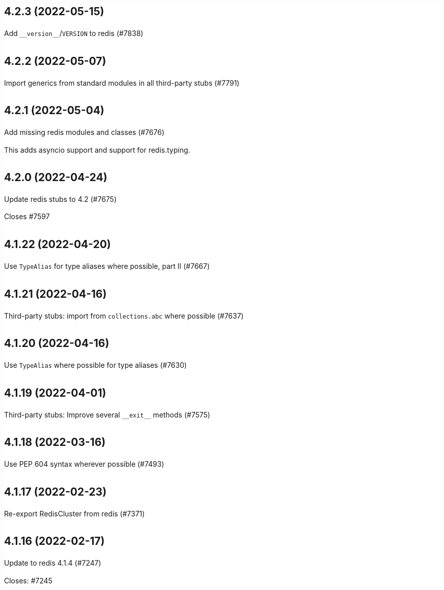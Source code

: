 ## 4.2.3 (2022-05-15)

Add `__version__`/`VERSION` to redis (#7838)

## 4.2.2 (2022-05-07)

Import generics from standard modules in all third-party stubs (#7791)

## 4.2.1 (2022-05-04)

Add missing redis modules and classes (#7676)

This adds asyncio support and support for redis.typing.

## 4.2.0 (2022-04-24)

Update redis stubs to 4.2 (#7675)

Closes #7597

## 4.1.22 (2022-04-20)

Use `TypeAlias` for type aliases where possible, part II (#7667)

## 4.1.21 (2022-04-16)

Third-party stubs: import from `collections.abc` where possible (#7637)

## 4.1.20 (2022-04-16)

Use `TypeAlias` where possible for type aliases (#7630)

## 4.1.19 (2022-04-01)

Third-party stubs: Improve several `__exit__` methods (#7575)

## 4.1.18 (2022-03-16)

Use PEP 604 syntax wherever possible (#7493)

## 4.1.17 (2022-02-23)

Re-export RedisCluster from redis (#7371)

## 4.1.16 (2022-02-17)

Update to redis 4.1.4 (#7247)

Closes: #7245
